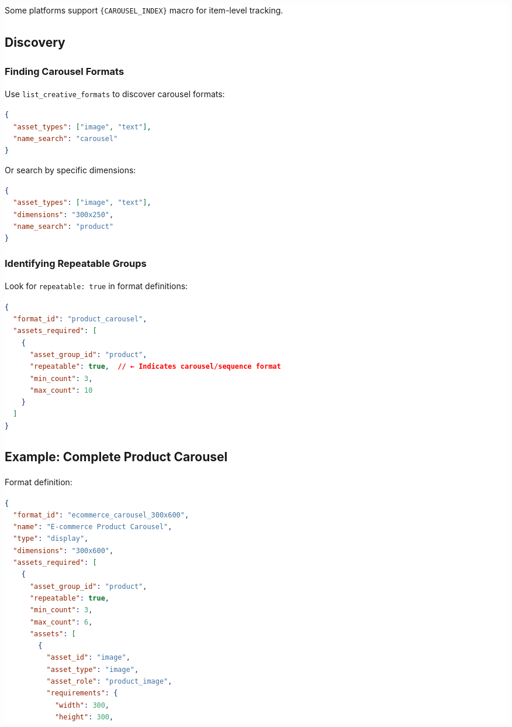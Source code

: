 Some platforms support `{CAROUSEL_INDEX}` macro for item-level tracking.

## Discovery

### Finding Carousel Formats

Use `list_creative_formats` to discover carousel formats:

```json
{
  "asset_types": ["image", "text"],
  "name_search": "carousel"
}
```

Or search by specific dimensions:

```json
{
  "asset_types": ["image", "text"],
  "dimensions": "300x250",
  "name_search": "product"
}
```

### Identifying Repeatable Groups

Look for `repeatable: true` in format definitions:

```json
{
  "format_id": "product_carousel",
  "assets_required": [
    {
      "asset_group_id": "product",
      "repeatable": true,  // ← Indicates carousel/sequence format
      "min_count": 3,
      "max_count": 10
    }
  ]
}
```

## Example: Complete Product Carousel

Format definition:
```json
{
  "format_id": "ecommerce_carousel_300x600",
  "name": "E-commerce Product Carousel",
  "type": "display",
  "dimensions": "300x600",
  "assets_required": [
    {
      "asset_group_id": "product",
      "repeatable": true,
      "min_count": 3,
      "max_count": 6,
      "assets": [
        {
          "asset_id": "image",
          "asset_type": "image",
          "asset_role": "product_image",
          "requirements": {
            "width": 300,
            "height": 300,
```